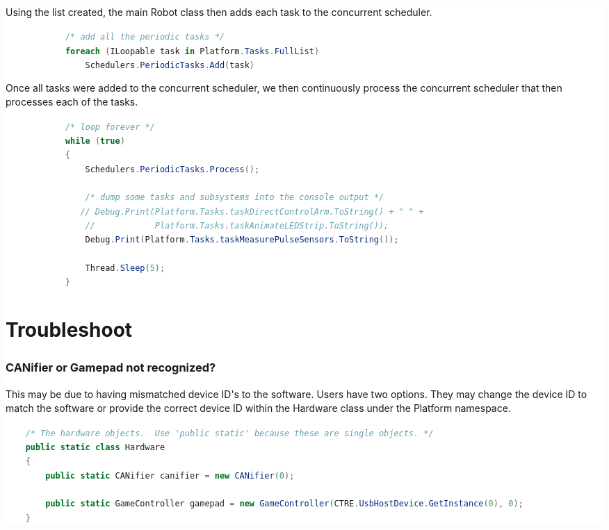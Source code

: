 Using the list created, the main Robot class then adds each task to the concurrent scheduler.
```c#
            /* add all the periodic tasks */
            foreach (ILoopable task in Platform.Tasks.FullList)
                Schedulers.PeriodicTasks.Add(task)
```

Once all tasks were added to the concurrent scheduler, we then continuously process the concurrent scheduler that then processes each of the tasks.
```c#
            /* loop forever */
            while (true)
            {
                Schedulers.PeriodicTasks.Process();

                /* dump some tasks and subsystems into the console output */
               // Debug.Print(Platform.Tasks.taskDirectControlArm.ToString() + " " +
                //            Platform.Tasks.taskAnimateLEDStrip.ToString());
                Debug.Print(Platform.Tasks.taskMeasurePulseSensors.ToString());

                Thread.Sleep(5);
            }
```

# Troubleshoot
### CANifier or Gamepad not recognized?
This may be due to having mismatched device ID's to the software. Users have two options. They may change the device ID to match the software or provide the correct device ID within the Hardware class under the Platform namespace. 
```c#
    /* The hardware objects.  Use 'public static' because these are single objects. */
    public static class Hardware
    {
        public static CANifier canifier = new CANifier(0);

        public static GameController gamepad = new GameController(CTRE.UsbHostDevice.GetInstance(0), 0);
    }
``` 
 [2]: http://www.ctr-electronics.com/can-can-canifier-driver-led-driver-gpio.html
 [3]: https://www.sparkfun.com/products/14032
 [4]: http://www.andymark.com/product-p/am-2064.htm
 [5]: http://www.ctr-electronics.com/hro.html#product_tabs_technical_resources
 [LED Strip]: https://github.com/CrossTheRoadElec/Phoenix-Examples-Languages/blob/gh-doc/Java/CANifier%20Demo/Documentation/Capture2.PNG
 [LIDAR]: https://github.com/CrossTheRoadElec/Phoenix-Examples-Languages/blob/gh-doc/Java/CANifier%20Demo/Documentation/Capture.PNG
 [Insulation]: https://github.com/CrossTheRoadElec/Phoenix-Examples-Languages/blob/gh-doc/Java/CANifier%20Demo/Documentation/IMG_20171011_103615.jpg
 [Setup]: https://github.com/CrossTheRoadElec/Phoenix-Examples-Languages/blob/gh-doc/HERO%20C%23/CANifier%20Demo/Documentation/IMG_20171011_142031_01.jpg
 [More Pretty]: https://github.com/CrossTheRoadElec/Phoenix-Examples-Languages/blob/gh-doc/Java/CANifier%20Demo/Documentation/IMG_20171011_125250.jpg
 [Final Image]: https://github.com/CrossTheRoadElec/Phoenix-Examples-Languages/blob/gh-doc/Java/CANifier%20Demo/Documentation/IMG_20171011_130436.jpg
